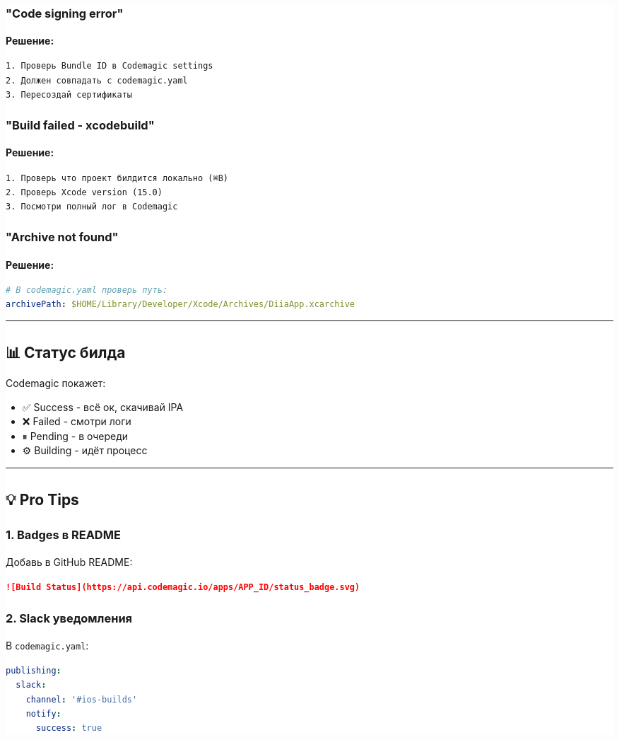 ### "Code signing error"

**Решение:**
```
1. Проверь Bundle ID в Codemagic settings
2. Должен совпадать с codemagic.yaml
3. Пересоздай сертификаты
```

### "Build failed - xcodebuild"

**Решение:**
```
1. Проверь что проект билдится локально (⌘B)
2. Проверь Xcode version (15.0)
3. Посмотри полный лог в Codemagic
```

### "Archive not found"

**Решение:**
```yaml
# В codemagic.yaml проверь путь:
archivePath: $HOME/Library/Developer/Xcode/Archives/DiiaApp.xcarchive
```

---

## 📊 Статус билда

Codemagic покажет:
- ✅ Success - всё ок, скачивай IPA
- ❌ Failed - смотри логи
- ⏸ Pending - в очереди
- ⚙️ Building - идёт процесс

---

## 💡 Pro Tips

### 1. Badges в README

Добавь в GitHub README:
```markdown
![Build Status](https://api.codemagic.io/apps/APP_ID/status_badge.svg)
```

### 2. Slack уведомления

В `codemagic.yaml`:
```yaml
publishing:
  slack:
    channel: '#ios-builds'
    notify:
      success: true
```
